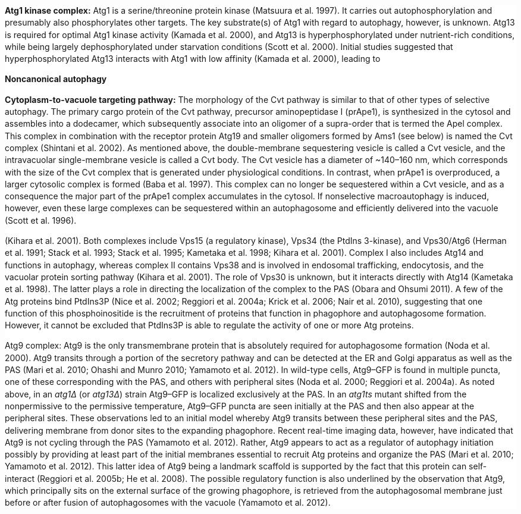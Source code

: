 **Atg1 kinase complex:** Atg1 is a serine/threonine protein kinase (Matsuura et al. 1997). It carries out autophosphorylation and presumably also phosphorylates other targets. The key substrate(s) of Atg1 with regard to autophagy, however, is unknown. Atg13 is required for optimal Atg1 kinase activity (Kamada et al. 2000), and Atg13 is hyperphosphorylated under nutrient-rich conditions, while being largely dephosphorylated under starvation conditions (Scott et al. 2000). Initial studies suggested that hyperphosphorylated Atg13 interacts with Atg1 with low affinity (Kamada et al. 2000), leading to

**Noncanonical autophagy**

**Cytoplasm-to-vacuole targeting pathway:** The morphology of the Cvt pathway is similar to that of other types of selective autophagy. The primary cargo protein of the Cvt pathway, precursor aminopeptidase I (prApe1), is synthesized in the cytosol and assembles into a dodecamer, which subsequently associate into an oligomer of a supra-order that is termed the Apel complex. This complex in combination with the receptor protein Atg19 and smaller oligomers formed by Ams1 (see below) is named the Cvt complex (Shintani et al. 2002). As mentioned above, the double-membrane sequestering vesicle is called a Cvt vesicle, and the intravacuolar single-membrane vesicle is called a Cvt body. The Cvt vesicle has a diameter of ~140–160 nm, which corresponds with the size of the Cvt complex that is generated under physiological conditions. In contrast, when prApe1 is overproduced, a larger cytosolic complex is formed (Baba et al. 1997). This complex can no longer be sequestered within a Cvt vesicle, and as a consequence the major part of the prApe1 complex accumulates in the cytosol. If nonselective macroautophagy is induced, however, even these large complexes can be sequestered within an autophagosome and efficiently delivered into the vacuole (Scott et al. 1996).

(Kihara et al. 2001). Both complexes include Vps15 (a regulatory kinase), Vps34 (the PtdIns 3-kinase), and Vps30/Atg6 (Herman et al. 1991; Stack et al. 1993; Stack et al. 1995; Kametaka et al. 1998; Kihara et al. 2001). Complex I also includes Atg14 and functions in autophagy, whereas complex II contains Vps38 and is involved in endosomal trafficking, endocytosis, and the vacuolar protein sorting pathway (Kihara et al. 2001). The role of Vps30 is unknown, but it interacts directly with Atg14 (Kametaka et al. 1998). The latter plays a role in directing the localization of the complex to the PAS (Obara and Ohsumi 2011). A few of the Atg proteins bind PtdIns3P (Nice et al. 2002; Reggiori et al. 2004a; Krick et al. 2006; Nair et al. 2010), suggesting that one function of this phosphoinositide is the recruitment of proteins that function in phagophore and autophagosome formation. However, it cannot be excluded that PtdIns3P is able to regulate the activity of one or more Atg proteins.

Atg9 complex: Atg9 is the only transmembrane protein that is absolutely required for autophagosome formation (Noda et al. 2000). Atg9 transits through a portion of the secretory pathway and can be detected at the ER and Golgi apparatus as well as the PAS (Mari et al. 2010; Ohashi and Munro 2010; Yamamoto et al. 2012). In wild-type cells, Atg9–GFP is found in multiple puncta, one of these corresponding with the PAS, and others with peripheral sites (Noda et al. 2000; Reggiori et al. 2004a). As noted above, in an *atg1Δ* (or *atg13Δ*) strain Atg9–GFP is localized exclusively at the PAS. In an *atg1ts* mutant shifted from the nonpermissive to the permissive temperature, Atg9–GFP puncta are seen initially at the PAS and then also appear at the peripheral sites. These observations led to an initial model whereby Atg9 transits between these peripheral sites and the PAS, delivering membrane from donor sites to the expanding phagophore. Recent real-time imaging data, however, have indicated that Atg9 is not cycling through the PAS (Yamamoto et al. 2012). Rather, Atg9 appears to act as a regulator of autophagy initiation possibly by providing at least part of the initial membranes essential to recruit Atg proteins and organize the PAS (Mari et al. 2010; Yamamoto et al. 2012). This latter idea of Atg9 being a landmark scaffold is supported by the fact that this protein can self-interact (Reggiori et al. 2005b; He et al. 2008). The possible regulatory function is also underlined by the observation that Atg9, which principally sits on the external surface of the growing phagophore, is retrieved from the autophagosomal membrane just before or after fusion of autophagosomes with the vacuole (Yamamoto et al. 2012).
